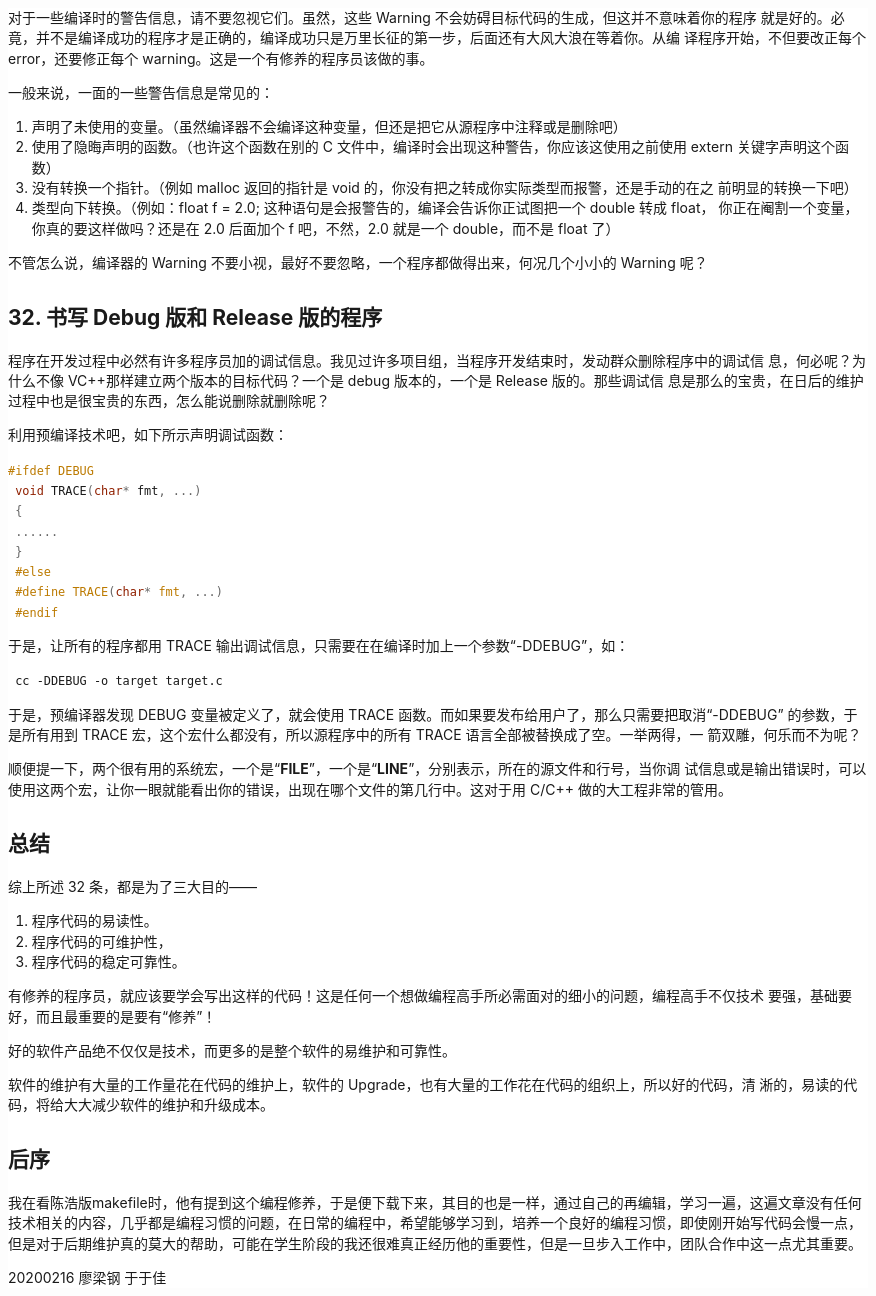 对于一些编译时的警告信息，请不要忽视它们。虽然，这些 Warning 不会妨碍目标代码的生成，但这并不意味着你的程序 就是好的。必竟，并不是编译成功的程序才是正确的，编译成功只是万里长征的第一步，后面还有大风大浪在等着你。从编 译程序开始，不但要改正每个 error，还要修正每个 warning。这是一个有修养的程序员该做的事。

一般来说，一面的一些警告信息是常见的：

1. 声明了未使用的变量。（虽然编译器不会编译这种变量，但还是把它从源程序中注释或是删除吧）
2. 使用了隐晦声明的函数。（也许这个函数在别的 C 文件中，编译时会出现这种警告，你应该这使用之前使用 extern 关键字声明这个函数）
3. 没有转换一个指针。（例如 malloc 返回的指针是 void 的，你没有把之转成你实际类型而报警，还是手动的在之 前明显的转换一下吧）
4. 类型向下转换。（例如：float f = 2.0; 这种语句是会报警告的，编译会告诉你正试图把一个 double 转成 float， 你正在阉割一个变量，你真的要这样做吗？还是在 2.0 后面加个 f 吧，不然，2.0 就是一个 double，而不是 float 了）

不管怎么说，编译器的 Warning 不要小视，最好不要忽略，一个程序都做得出来，何况几个小小的 Warning 呢？

## 32. 书写 Debug 版和 Release 版的程序

程序在开发过程中必然有许多程序员加的调试信息。我见过许多项目组，当程序开发结束时，发动群众删除程序中的调试信 息，何必呢？为什么不像 VC++那样建立两个版本的目标代码？一个是 debug 版本的，一个是 Release 版的。那些调试信 息是那么的宝贵，在日后的维护过程中也是很宝贵的东西，怎么能说删除就删除呢？

利用预编译技术吧，如下所示声明调试函数：

```c
#ifdef DEBUG
 void TRACE(char* fmt, ...)
 {
 ......
 }
 #else
 #define TRACE(char* fmt, ...)
 #endif
```

于是，让所有的程序都用 TRACE 输出调试信息，只需要在在编译时加上一个参数“-DDEBUG”，如：

```makefile
 cc -DDEBUG -o target target.c
```

于是，预编译器发现 DEBUG 变量被定义了，就会使用 TRACE 函数。而如果要发布给用户了，那么只需要把取消“-DDEBUG” 的参数，于是所有用到 TRACE 宏，这个宏什么都没有，所以源程序中的所有 TRACE 语言全部被替换成了空。一举两得，一 箭双雕，何乐而不为呢？

顺便提一下，两个很有用的系统宏，一个是“__FILE__”，一个是“__LINE__”，分别表示，所在的源文件和行号，当你调 试信息或是输出错误时，可以使用这两个宏，让你一眼就能看出你的错误，出现在哪个文件的第几行中。这对于用 C/C++ 做的大工程非常的管用。

## 总结

综上所述 32 条，都是为了三大目的——

1. 程序代码的易读性。
2. 程序代码的可维护性，
3. 程序代码的稳定可靠性。

有修养的程序员，就应该要学会写出这样的代码！这是任何一个想做编程高手所必需面对的细小的问题，编程高手不仅技术 要强，基础要好，而且最重要的是要有“修养”！

好的软件产品绝不仅仅是技术，而更多的是整个软件的易维护和可靠性。 

软件的维护有大量的工作量花在代码的维护上，软件的 Upgrade，也有大量的工作花在代码的组织上，所以好的代码，清 淅的，易读的代码，将给大大减少软件的维护和升级成本。

## 后序

我在看陈浩版makefile时，他有提到这个编程修养，于是便下载下来，其目的也是一样，通过自己的再编辑，学习一遍，这遍文章没有任何技术相关的内容，几乎都是编程习惯的问题，在日常的编程中，希望能够学习到，培养一个良好的编程习惯，即使刚开始写代码会慢一点，但是对于后期维护真的莫大的帮助，可能在学生阶段的我还很难真正经历他的重要性，但是一旦步入工作中，团队合作中这一点尤其重要。

20200216 廖梁钢 于于佳